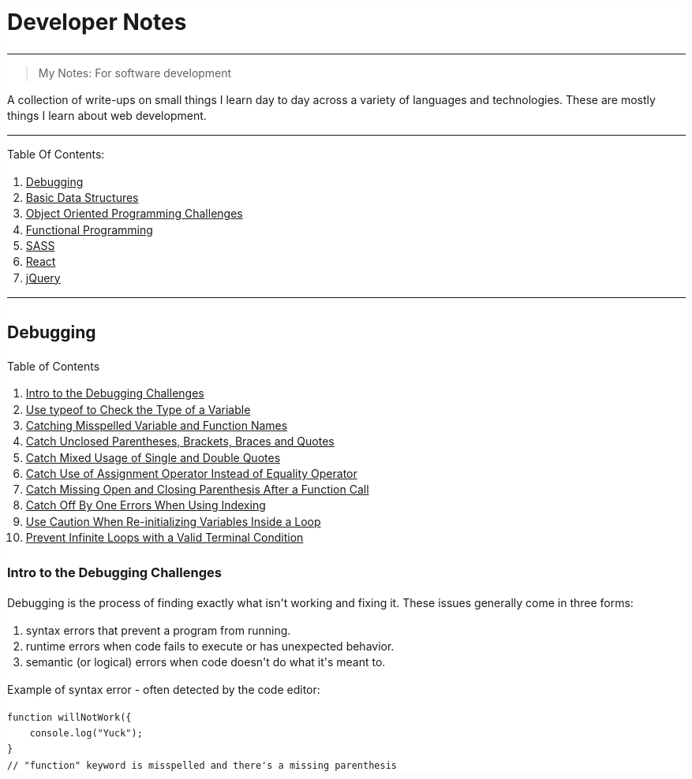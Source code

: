 # Developer Notes

---

> My Notes: For software development

A collection of write-ups on small things I learn day to day across a variety of languages and technologies. These are mostly things I learn about web development.

---

Table Of Contents:

1. [Debugging](#debugging)
2. [Basic Data Structures](#basic-data-structures)
3. [Object Oriented Programming Challenges](#oop)
4. [Functional Programming](#functional-programming)
5. [SASS](#sass)
6. [React](#react)
7. [jQuery](#jQuery)

---


<div id="debugging"/>

## Debugging 

Table of Contents
1. [Intro to the Debugging Challenges](#1)
2. [Use typeof to Check the Type of a Variable](#2)
3. [Catching Misspelled Variable and Function Names](#3)
4. [Catch Unclosed Parentheses, Brackets, Braces and Quotes](#4)
5. [Catch Mixed Usage of Single and Double Quotes](#5)
6. [Catch Use of Assignment Operator Instead of Equality Operator](#6)
7. [Catch Missing Open and Closing Parenthesis After a Function Call](#7)
8. [Catch Off By One Errors When Using Indexing](#8)
9. [Use Caution When Re-initializing Variables Inside a Loop](#9)
10. [Prevent Infinite Loops with a Valid Terminal Condition](#10)

<div id="1"/>

### Intro to the Debugging Challenges

Debugging is the process of finding exactly what isn't working and fixing it.
These issues generally come in three forms:

1. syntax errors that prevent a program from running.
2. runtime errors when code fails to execute or has unexpected behavior.
3. semantic (or logical) errors when code doesn't do what it's meant to.

Example of syntax error - often detected by the code editor:

```
function willNotWork({
    console.log("Yuck");
}
// "function" keyword is misspelled and there's a missing parenthesis
```
